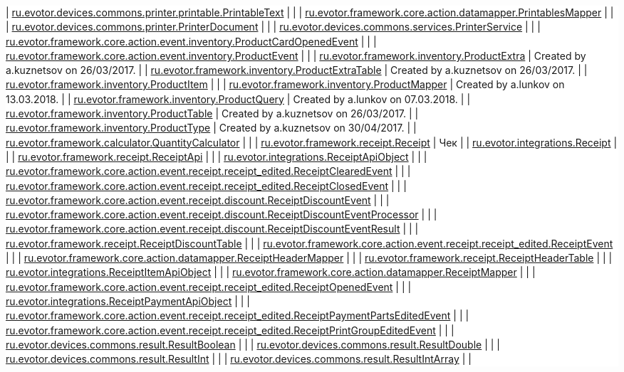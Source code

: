 | [ru.evotor.devices.commons.printer.printable.PrintableText](../ru.evotor.devices.commons.printer.printable/-printable-text/index.html) |  |
| [ru.evotor.framework.core.action.datamapper.PrintablesMapper](../ru.evotor.framework.core.action.datamapper/-printables-mapper/index.html) |  |
| [ru.evotor.devices.commons.printer.PrinterDocument](../ru.evotor.devices.commons.printer/-printer-document/index.html) |  |
| [ru.evotor.devices.commons.services.PrinterService](../ru.evotor.devices.commons.services/-printer-service/index.html) |  |
| [ru.evotor.framework.core.action.event.inventory.ProductCardOpenedEvent](../ru.evotor.framework.core.action.event.inventory/-product-card-opened-event/index.html) |  |
| [ru.evotor.framework.core.action.event.inventory.ProductEvent](../ru.evotor.framework.core.action.event.inventory/-product-event/index.html) |  |
| [ru.evotor.framework.inventory.ProductExtra](../ru.evotor.framework.inventory/-product-extra/index.html) | Created by a.kuznetsov on 26/03/2017. |
| [ru.evotor.framework.inventory.ProductExtraTable](../ru.evotor.framework.inventory/-product-extra-table/index.html) | Created by a.kuznetsov on 26/03/2017. |
| [ru.evotor.framework.inventory.ProductItem](../ru.evotor.framework.inventory/-product-item/index.html) |  |
| [ru.evotor.framework.inventory.ProductMapper](../ru.evotor.framework.inventory/-product-mapper/index.html) | Created by a.lunkov on 13.03.2018. |
| [ru.evotor.framework.inventory.ProductQuery](../ru.evotor.framework.inventory/-product-query/index.html) | Created by a.lunkov on 07.03.2018. |
| [ru.evotor.framework.inventory.ProductTable](../ru.evotor.framework.inventory/-product-table/index.html) | Created by a.kuznetsov on 26/03/2017. |
| [ru.evotor.framework.inventory.ProductType](../ru.evotor.framework.inventory/-product-type/index.html) | Created by a.kuznetsov on 30/04/2017. |
| [ru.evotor.framework.calculator.QuantityCalculator](../ru.evotor.framework.calculator/-quantity-calculator/index.html) |  |
| [ru.evotor.framework.receipt.Receipt](../ru.evotor.framework.receipt/-receipt/index.html) | Чек |
| [ru.evotor.integrations.Receipt](../ru.evotor.integrations/-receipt/index.html) |  |
| [ru.evotor.framework.receipt.ReceiptApi](../ru.evotor.framework.receipt/-receipt-api/index.html) |  |
| [ru.evotor.integrations.ReceiptApiObject](../ru.evotor.integrations/-receipt-api-object/index.html) |  |
| [ru.evotor.framework.core.action.event.receipt.receipt_edited.ReceiptClearedEvent](../ru.evotor.framework.core.action.event.receipt.receipt_edited/-receipt-cleared-event/index.html) |  |
| [ru.evotor.framework.core.action.event.receipt.receipt_edited.ReceiptClosedEvent](../ru.evotor.framework.core.action.event.receipt.receipt_edited/-receipt-closed-event/index.html) |  |
| [ru.evotor.framework.core.action.event.receipt.discount.ReceiptDiscountEvent](../ru.evotor.framework.core.action.event.receipt.discount/-receipt-discount-event/index.html) |  |
| [ru.evotor.framework.core.action.event.receipt.discount.ReceiptDiscountEventProcessor](../ru.evotor.framework.core.action.event.receipt.discount/-receipt-discount-event-processor/index.html) |  |
| [ru.evotor.framework.core.action.event.receipt.discount.ReceiptDiscountEventResult](../ru.evotor.framework.core.action.event.receipt.discount/-receipt-discount-event-result/index.html) |  |
| [ru.evotor.framework.receipt.ReceiptDiscountTable](../ru.evotor.framework.receipt/-receipt-discount-table/index.html) |  |
| [ru.evotor.framework.core.action.event.receipt.receipt_edited.ReceiptEvent](../ru.evotor.framework.core.action.event.receipt.receipt_edited/-receipt-event/index.html) |  |
| [ru.evotor.framework.core.action.datamapper.ReceiptHeaderMapper](../ru.evotor.framework.core.action.datamapper/-receipt-header-mapper/index.html) |  |
| [ru.evotor.framework.receipt.ReceiptHeaderTable](../ru.evotor.framework.receipt/-receipt-header-table/index.html) |  |
| [ru.evotor.integrations.ReceiptItemApiObject](../ru.evotor.integrations/-receipt-item-api-object/index.html) |  |
| [ru.evotor.framework.core.action.datamapper.ReceiptMapper](../ru.evotor.framework.core.action.datamapper/-receipt-mapper/index.html) |  |
| [ru.evotor.framework.core.action.event.receipt.receipt_edited.ReceiptOpenedEvent](../ru.evotor.framework.core.action.event.receipt.receipt_edited/-receipt-opened-event/index.html) |  |
| [ru.evotor.integrations.ReceiptPaymentApiObject](../ru.evotor.integrations/-receipt-payment-api-object/index.html) |  |
| [ru.evotor.framework.core.action.event.receipt.receipt_edited.ReceiptPaymentPartsEditedEvent](../ru.evotor.framework.core.action.event.receipt.receipt_edited/-receipt-payment-parts-edited-event/index.html) |  |
| [ru.evotor.framework.core.action.event.receipt.receipt_edited.ReceiptPrintGroupEditedEvent](../ru.evotor.framework.core.action.event.receipt.receipt_edited/-receipt-print-group-edited-event/index.html) |  |
| [ru.evotor.devices.commons.result.ResultBoolean](../ru.evotor.devices.commons.result/-result-boolean/index.html) |  |
| [ru.evotor.devices.commons.result.ResultDouble](../ru.evotor.devices.commons.result/-result-double/index.html) |  |
| [ru.evotor.devices.commons.result.ResultInt](../ru.evotor.devices.commons.result/-result-int/index.html) |  |
| [ru.evotor.devices.commons.result.ResultIntArray](../ru.evotor.devices.commons.result/-result-int-array/index.html) |  |